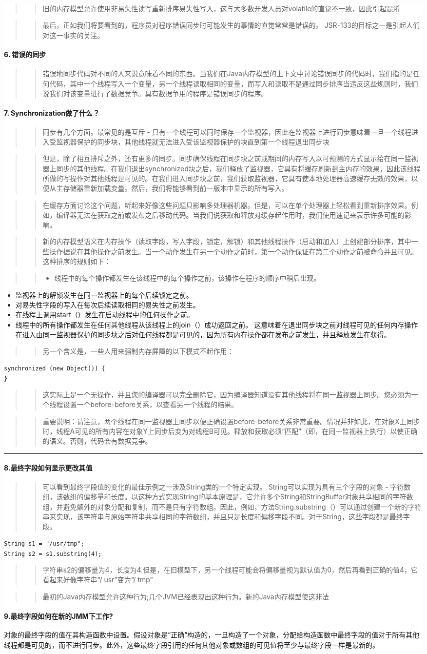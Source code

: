 >>旧的内存模型允许使用非易失性读写重新排序易失性写入，这与大多数开发人员对volatile的直觉不一致，因此引起混淆

>>最后，正如我们将要看到的，程序员对程序错误同步时可能发生的事情的直觉常常是错误的。 JSR-133的目标之一是引起人们对这一事实的关注。

#### <span id="6">6. 错误的同步</span>
>>错误地同步代码对不同的人来说意味着不同的东西。当我们在Java内存模型的上下文中讨论错误同步的代码时，我们指的是任何代码，其中一个线程写入一个变量，另一个线程读取相同的变量，而写入和读取不是通过同步排序当违反这些规则时，我们说我们对该变量进行了数据竞争。具有数据争用的程序是错误同步的程序。

#### <span id="7">7. Synchronization做了什么？</span>
>>同步有几个方面。最常见的是互斥 - 只有一个线程可以同时保存一个监视器，因此在监视器上进行同步意味着一旦一个线程进入受监视器保护的同步块，其他线程就无法进入受该监视器保护的块直到第一个线程退出同步块

>>但是，除了相互排斥之外，还有更多的同步。同步确保线程在同步块之前或期间的内存写入以可预测的方式显示给在同一监视器上同步的其他线程。在我们退出synchronized块之后，我们释放了监视器，它具有将缓存刷新到主内存的效果，因此该线程所做的写操作对其他线程是可见的。在我们进入同步块之前，我们获取监视器，它具有使本地处理器高速缓存无效的效果，以便从主存储器重新加载变量。然后，我们将能够看到前一版本中显示的所有写入。

>>在缓存方面讨论这个问题，听起来好像这些问题只影响多处理器机器。但是，可以在单个处理器上轻松看到重新排序效果。例如，编译器无法在获取之前或发布之后移动代码。当我们说获取和释放对缓存起作用时，我们使用速记来表示许多可能的影响。

>>新的内存模型语义在内存操作（读取字段，写入字段，锁定，解锁）和其他线程操作（启动和加入）上创建部分排序，其中一些操作据说在其他操作之前发生。当一个动作发生在另一个动作之前时，第一个动作保证在第二个动作之前被命令并且可见。这种排序的规则如下：

>>+ 线程中的每个操作都发生在该线程中的每个操作之前，该操作在程序的顺序中稍后出现。 
+ 监视器上的解锁发生在同一监视器上的每个后续锁定之前。 
+ 对易失性字段的写入在每次后续读取相同的易失性之前发生。 
+ 在线程上调用start（）发生在启动线程中的任何操作之前。 
+ 线程中的所有操作都发生在任何其他线程从该线程上的join（）成功返回之前。 这意味着在退出同步块之前对线程可见的任何内存操作在进入由同一监视器保护的同步块之后对任何线程都是可见的，因为所有内存操作都在发布之前发生，并且释放发生在获得。

>>另一个含义是，一些人用来强制内存屏障的以下模式不起作用：
```
synchronized (new Object()) {
}
```

>>这实际上是一个无操作，并且您的编译器可以完全删除它，因为编译器知道没有其他线程将在同一监视器上同步。您必须为一个线程设置一个before-before关系，以查看另一个线程的结果。

>>重要说明：请注意，两个线程在同一监视器上同步以便正确设置before-before关系非常重要。情况并非如此，在对象X上同步时，线程A可见的所有内容在对象Y上同步后变为对线程B可见。释放和获取必须“匹配”（即，在同一监视器上执行）以使正确的语义。否则，代码会有数据竞争。

--------------
#### <span id="8">8.最终字段如何显示更改其值</span>
>>可以看到最终字段值的变化的最佳示例之一涉及String类的一个特定实现。 String可以实现为具有三个字段的对象 - 字符数组，该数组的偏移量和长度。以这种方式实现String的基本原理是，它允许多个String和StringBuffer对象共享相同的字符数组，并避免额外的对象分配和复制，而不是只有字符数组。因此，例如，方法String.substring（）可以通过创建一个新的字符串来实现，该字符串与原始字符串共享相同的字符数组，并且只是长度和偏移字段不同。对于String，这些字段都是最终字段。
```
String s1 = "/usr/tmp";
String s2 = s1.substring(4); 
```
>>字符串s2的偏移量为4，长度为4.但是，在旧模型下，另一个线程可能会将偏移量视为默认值为0，然后再看到正确的值4，它看起来好像字符串“/ usr”变为“/ tmp”

>>最初的Java内存模型允许这种行为;几个JVM已经表现出这种行为。新的Java内存模型使这非法

#### <span id="9">9.最终字段如何在新的JMM下工作?</span> 

对象的最终字段的值在其构造函数中设置。假设对象是“正确”构造的，一旦构造了一个对象，分配给构造函数中最终字段的值对于所有其他线程都是可见的，而不进行同步。此外，这些最终字段引用的任何其他对象或数组的可见值将至少与最终字段一样是最新的。
